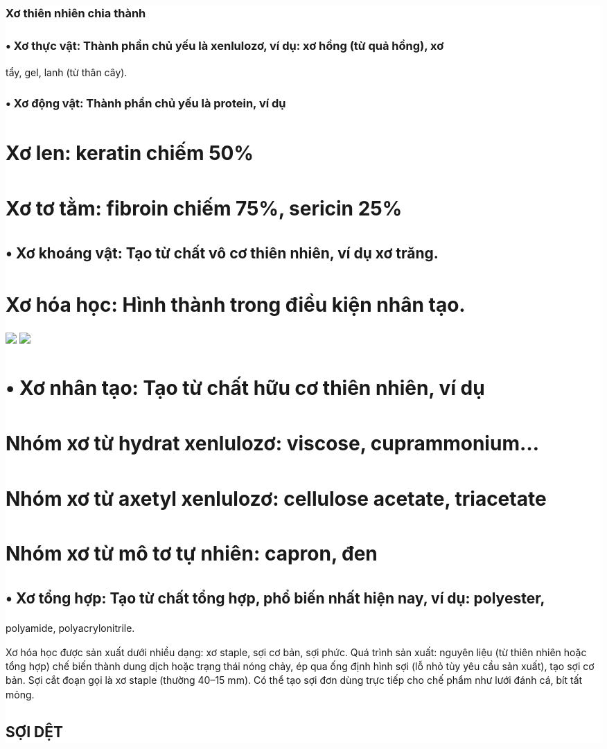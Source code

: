 ### Xơ thiên nhiên chia thành

### • Xơ thực vật: Thành phần chủ yếu là xenlulozơ, ví dụ: xơ hồng (từ quả hồng), xơ

tẩy, gel, lanh (từ thân cây).

### • Xơ động vật: Thành phần chủ yếu là protein, ví dụ

# Xơ len: keratin chiếm 50%

# Xơ tơ tằm: fibroin chiếm 75%, sericin 25%

## • Xơ khoáng vật: Tạo từ chất vô cơ thiên nhiên, ví dụ xơ trăng.

# Xơ hóa học: Hình thành trong điều kiện nhân tạo.

![]({"images/image1.png"})
![]({"images/image2.png"})

# • Xơ nhân tạo: Tạo từ chất hữu cơ thiên nhiên, ví dụ

# Nhóm xơ từ hydrat xenlulozơ: viscose, cuprammonium…

# Nhóm xơ từ axetyl xenlulozơ: cellulose acetate, triacetate

# Nhóm xơ từ mô tơ tự nhiên: capron, đen

## • Xơ tổng hợp: Tạo từ chất tổng hợp, phổ biến nhất hiện nay, ví dụ: polyester,

polyamide, polyacrylonitrile.

Xơ hóa học được sản xuất dưới nhiều dạng: xơ staple, sợi cơ bản, sợi phức. Quá trình sản xuất: nguyên liệu (từ thiên nhiên hoặc tổng hợp) chế biến thành dung dịch hoặc trạng thái nóng chảy, ép qua ống định hình sợi (lỗ nhỏ tùy yêu cầu sản xuất), tạo sợi cơ bản. Sợi cắt đoạn gọi là xơ staple (thường 40–15 mm). Có thể tạo sợi đơn dùng trực tiếp cho chế phẩm như lưới đánh cá, bít tất mỏng.

## SỢI DỆT

